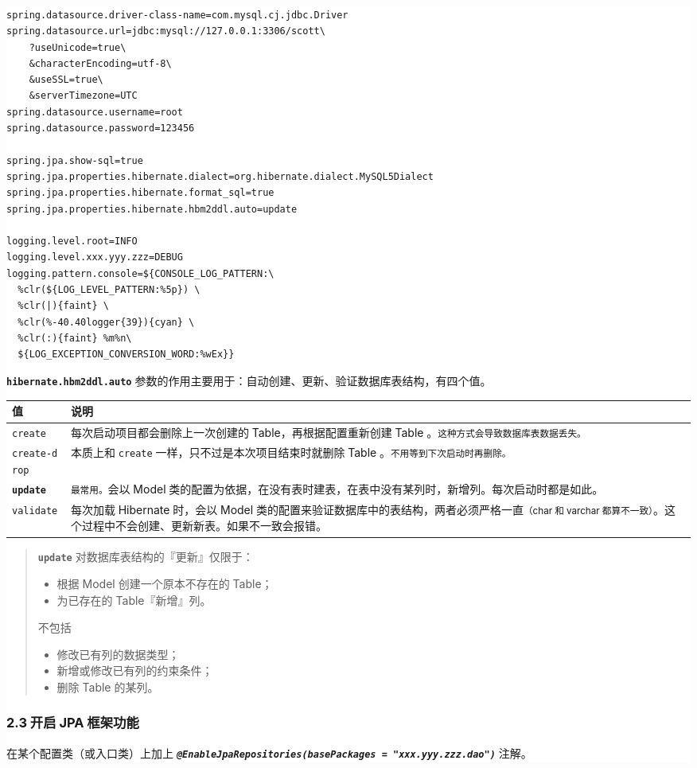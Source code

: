 ```properties
spring.datasource.driver-class-name=com.mysql.cj.jdbc.Driver
spring.datasource.url=jdbc:mysql://127.0.0.1:3306/scott\
    ?useUnicode=true\
    &characterEncoding=utf-8\
    &useSSL=true\
    &serverTimezone=UTC
spring.datasource.username=root
spring.datasource.password=123456

spring.jpa.show-sql=true
spring.jpa.properties.hibernate.dialect=org.hibernate.dialect.MySQL5Dialect
spring.jpa.properties.hibernate.format_sql=true
spring.jpa.properties.hibernate.hbm2ddl.auto=update

logging.level.root=INFO
logging.level.xxx.yyy.zzz=DEBUG
logging.pattern.console=${CONSOLE_LOG_PATTERN:\
  %clr(${LOG_LEVEL_PATTERN:%5p}) \
  %clr(|){faint} \
  %clr(%-40.40logger{39}){cyan} \
  %clr(:){faint} %m%n\
  ${LOG_EXCEPTION_CONVERSION_WORD:%wEx}}
```

**`hibernate.hbm2ddl.auto`** 参数的作用主要用于：自动创建、更新、验证数据库表结构，有四个值。

| 值 | 说明 |
| :- | :- |
| `create` | 每次启动项目都会删除上一次创建的 Table，再根据配置重新创建 Table 。<small>这种方式会导致数据库表数据丢失。</small> |
| `create-drop` | 本质上和 `create` 一样，只不过是本次项目结束时就删除 Table 。<small>不用等到下次启动时再删除。</small>|
| **`update`** | <small>最常用。</small>会以 Model 类的配置为依据，在没有表时建表，在表中没有某列时，新增列。每次启动时都是如此。|
| `validate` | 每次加载 Hibernate 时，会以 Model 类的配置来验证数据库中的表结构，两者必须严格一直<small>（char 和 varchar 都算不一致）</small>。这个过程中不会创建、更新新表。如果不一致会报错。|


> **`update`** 对数据库表结构的『更新』仅限于：
> - 根据 Model 创建一个原本不存在的 Table；
> - 为已存在的 Table『新增』列。
> 
> 不包括
> - 修改已有列的数据类型；
> - 新增或修改已有列的约束条件；
> - 删除 Table 的某列。




### 2.3 开启 JPA 框架功能

在某个配置类（或入口类）上加上 ***`@EnableJpaRepositories(basePackages = "xxx.yyy.zzz.dao")`*** 注解。
